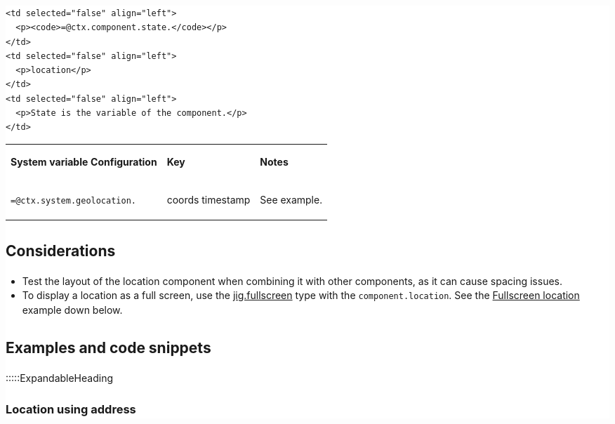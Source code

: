     <td selected="false" align="left">
      <p><code>=@ctx.component.state.</code></p>
    </td>
    <td selected="false" align="left">
      <p>location</p>
    </td>
    <td selected="false" align="left">
      <p>State is the variable of the component.</p>
    </td>
  </tr>
</table>

<table isTableHeaderOn="true" selectedColumns="" selectedRows="" selectedTable="false" columnWidths="257,106">
  <tr>
    <td selected="false" align="left">
      <p><strong>System variable Configuration</strong></p>
    </td>
    <td selected="false" align="left">
      <p><strong>Key</strong></p>
    </td>
    <td selected="false" align="left">
      <p><strong>Notes</strong></p>
    </td>
  </tr>
  <tr>
    <td selected="false" align="left">
      <p><code>=@ctx.system.geolocation.</code></p>
    </td>
    <td selected="false" align="left">
      <p>coords timestamp</p>
    </td>
    <td selected="false" align="left">
      <p>See example.</p>
    </td>
  </tr>
</table>

## Considerations

- Test the layout of the location component when combining it with other components, as it can cause spacing issues.
- To display a location as a full screen, use the [jig.fullscreen](<./../Jig Types/jig_fullscreen.md>) type with the `component.location`. See the [Fullscreen location](https://docs.jigx.com/examples/location#autxL) example down below.

## Examples and code snippets

:::::ExpandableHeading
### Location using address
